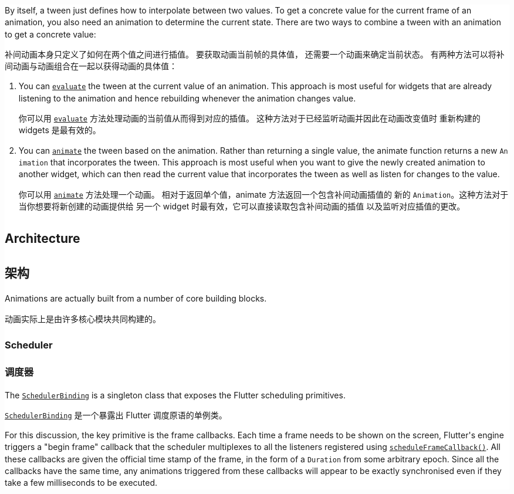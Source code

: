 By itself, a tween just defines how to interpolate
between two values. To get a concrete value for the
current frame of an animation, you also need an
animation to determine the current state.
There are two ways to combine a tween
with an animation to get a concrete value:

补间动画本身只定义了如何在两个值之间进行插值。
要获取动画当前帧的具体值，
还需要一个动画来确定当前状态。
有两种方法可以将补间动画与动画组合在一起以获得动画的具体值：

1. You can [`evaluate`][] the tween at the current
   value of an animation. This approach is most useful
   for widgets that are already listening to the animation and hence
   rebuilding whenever the animation changes value.

   你可以用 [`evaluate`][] 方法处理动画的当前值从而得到对应的插值。
   这种方法对于已经监听动画并因此在动画改变值时
   重新构建的 widgets 是最有效的。

2. You can [`animate`][] the tween based on the animation.
   Rather than returning a single value, the animate function
   returns a new `Animation` that incorporates the tween.
   This approach is most useful when you want to give the
   newly created animation to another widget,
   which can then read the current value that incorporates
   the tween as well as listen for changes to the value.

   你可以用 [`animate`][] 方法处理一个动画。
   相对于返回单个值，animate 方法返回一个包含补间动画插值的
   新的 `Animation`。这种方法对于当你想要将新创建的动画提供给
   另一个 widget 时最有效，它可以直接读取包含补间动画的插值
   以及监听对应插值的更改。

## Architecture

## 架构

Animations are actually built from a number of core building blocks.

动画实际上是由许多核心模块共同构建的。

### Scheduler

### 调度器

The [`SchedulerBinding`][] is a singleton class
that exposes the Flutter scheduling primitives.

[`SchedulerBinding`][] 是一个暴露出 Flutter 调度原语的单例类。

For this discussion, the key primitive is the frame callbacks.
Each time a frame needs to be shown on the screen,
Flutter's engine triggers a "begin frame" callback that
the scheduler multiplexes to all the listeners registered using
[`scheduleFrameCallback()`][]. All these callbacks are
given the official time stamp of the frame, in
the form of a `Duration` from some arbitrary epoch. Since all the
callbacks have the same time, any animations triggered from these
callbacks will appear to be exactly synchronised even
if they take a few milliseconds to be executed.


[`addListener`]: {{site.api}}/flutter/animation/Animation/addListener.html
[`addStatusListener`]: {{site.api}}/flutter/animation/Animation/addStatusListener.html
[`AlwaysStoppedAnimation`]: {{site.api}}/flutter/animation/AlwaysStoppedAnimation-class.html
[`Animatable`]: {{site.api}}/flutter/animation/Animatable-class.html
[`animate`]: {{site.api}}/flutter/animation/Animatable/animate.html
[`AnimatedBuilder`]: {{site.api}}/flutter/widgets/AnimatedBuilder-class.html
[`AnimationController`]: {{site.api}}/flutter/animation/AnimationController-class.html
[`AnimatedWidget`]: {{site.api}}/flutter/widgets/AnimatedWidget-class.html
[`Animation`]: {{site.api}}/flutter/animation/Animation-class.html
[`AnimationStatus`]: {{site.api}}/flutter/animation/AnimationStatus-class.html
[`begin`]: {{site.api}}/flutter/animation/Tween/begin.html
[`BouncingScrollSimulation`]: {{site.api}}/flutter/widgets/BouncingScrollSimulation-class.html
[`build`]: {{site.api}}/flutter/widgets/AnimatedWidget/build.html
[`ClampingScrollSimulation`]: {{site.api}}/flutter/widgets/ClampingScrollSimulation-class.html
[`ColorTween`]: {{site.api}}/flutter/animation/ColorTween-class.html
[`Curve`]: {{site.api}}/flutter/animation/Curves-class.html
[`CurvedAnimation`]: {{site.api}}/flutter/animation/CurvedAnimation-class.html
[`end`]: {{site.api}}/flutter/animation/Tween/end.html
[`evaluate`]: {{site.api}}/flutter/animation/Animatable/evaluate.html
[`fling`]: {{site.api}}/flutter/animation/AnimationController/fling.html
[`forward`]: {{site.api}}/flutter/animation/AnimationController/forward.html
[`kAlwaysCompleteAnimation`]: {{site.api}}/flutter/animation/kAlwaysCompleteAnimation-constant.html
[`kAlwaysDismissedAnimation`]: {{site.api}}/flutter/animation/kAlwaysDismissedAnimation-constant.html
[`lerp`]: {{site.api}}/flutter/animation/Tween/lerp.html
[`RectTween`]: {{site.api}}/flutter/animation/RectTween-class.html
[`ReverseAnimation`]: {{site.api}}/flutter/animation/ReverseAnimation-class.html
[`scheduleFrameCallback()`]: {{site.api}}/flutter/scheduler/SchedulerBinding/scheduleFrameCallback.html
[`SchedulerBinding`]: {{site.api}}/flutter/scheduler/SchedulerBinding-mixin.html
[`setState`]: {{site.api}}/flutter/widgets/State/setState.html
[`Simulation`]: {{site.api}}/flutter/physics/Simulation-class.html
[`State`]: {{site.api}}/flutter/widgets/State-class.html
[`stop`]: {{site.api}}/flutter/animation/AnimationController/stop.html
[`Ticker`]: {{site.api}}/flutter/scheduler/Ticker-class.html
[`Tween<T>`]: {{site.api}}/flutter/animation/Tween-class.html
[various concrete implementations]: {{site.api}}/flutter/physics/physics-library.html